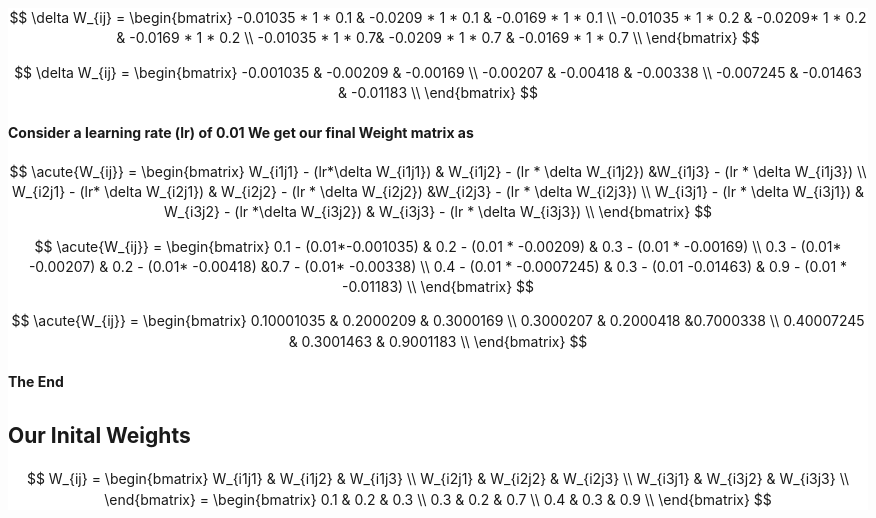 $$
\delta W_{ij} =   \begin{bmatrix}
-0.01035 * 1 * 0.1 & -0.0209 * 1 * 0.1 & -0.0169 * 1 * 0.1 \\
-0.01035 * 1  * 0.2 & -0.0209* 1 * 0.2 & -0.0169 * 1 * 0.2 \\
-0.01035 * 1 * 0.7& -0.0209 * 1 * 0.7 & -0.0169 * 1 * 0.7 \\ \end{bmatrix} 
$$

$$
\delta W_{ij} =   \begin{bmatrix}
-0.001035 & -0.00209 & -0.00169 \\
-0.00207 & -0.00418 & -0.00338 \\
-0.007245 & -0.01463 & -0.01183 \\ \end{bmatrix} 
$$

#### Consider a learning rate (lr) of 0.01 We get our final Weight matrix as 
$$
\acute{W_{ij}} =  \begin{bmatrix}
W_{i1j1} - (lr*\delta W_{i1j1}) & W_{i1j2} - (lr * \delta W_{i1j2}) &W_{i1j3} - (lr * \delta W_{i1j3}) \\
W_{i2j1} - (lr* \delta W_{i2j1}) & W_{i2j2} - (lr * \delta W_{i2j2}) &W_{i2j3} - (lr * \delta W_{i2j3}) \\
W_{i3j1} - (lr * \delta W_{i3j1}) & W_{i3j2} - (lr *\delta W_{i3j2}) & W_{i3j3} - (lr * \delta W_{i3j3}) \\ \end{bmatrix} 
$$

$$
\acute{W_{ij}} =  \begin{bmatrix}
0.1 - (0.01*-0.001035) & 0.2 - (0.01 * -0.00209) & 0.3 - (0.01 * -0.00169) \\
0.3 - (0.01* -0.00207) & 0.2 - (0.01* -0.00418) &0.7 - (0.01* -0.00338) \\
0.4 - (0.01 * -0.0007245) & 0.3 - (0.01 -0.01463) & 0.9 - (0.01 * -0.01183) \\ \end{bmatrix} 
$$

$$
\acute{W_{ij}} =  \begin{bmatrix}
0.10001035 & 0.2000209 & 0.3000169 \\
0.3000207 & 0.2000418 &0.7000338 \\
0.40007245 & 0.3001463 & 0.9001183 \\ \end{bmatrix} 
$$

#### The End 

## Our Inital Weights 


$$
W_{ij} =  \begin{bmatrix}
W_{i1j1} & W_{i1j2} & W_{i1j3} \\
W_{i2j1} & W_{i2j2} & W_{i2j3} \\
W_{i3j1} & W_{i3j2} & W_{i3j3} \\ \end{bmatrix}  =   \begin{bmatrix}
0.1 & 0.2 & 0.3 \\
0.3 & 0.2 & 0.7 \\
0.4 & 0.3 & 0.9 \\ \end{bmatrix} 
$$
